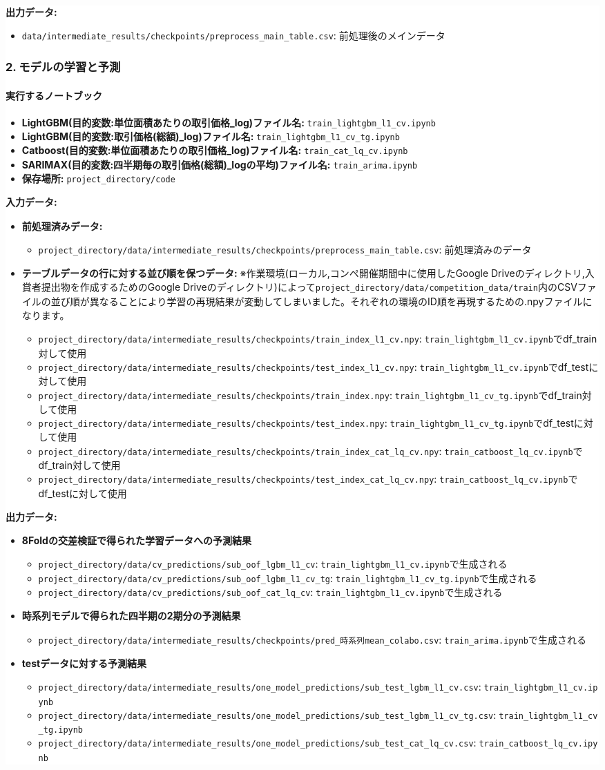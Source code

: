 **出力データ:**

* `data/intermediate_results/checkpoints/preprocess_main_table.csv`: 前処理後のメインデータ


### 2. モデルの学習と予測

#### 実行するノートブック
* **LightGBM(目的変数:単位面積あたりの取引価格_log)ファイル名:** `train_lightgbm_l1_cv.ipynb`
* **LightGBM(目的変数:取引価格(総額)_log)ファイル名:** `train_lightgbm_l1_cv_tg.ipynb`
* **Catboost(目的変数:単位面積あたりの取引価格_log)ファイル名:** `train_cat_lq_cv.ipynb`
* **SARIMAX(目的変数:四半期毎の取引価格(総額)_logの平均)ファイル名:** `train_arima.ipynb`
* **保存場所:** `project_directory/code`

**入力データ:**

* **前処理済みデータ:**
    * `project_directory/data/intermediate_results/checkpoints/preprocess_main_table.csv`: 前処理済みのデータ

* **テーブルデータの行に対する並び順を保つデータ:**
    ※作業環境(ローカル,コンペ開催期間中に使用したGoogle Driveのディレクトリ,入賞者提出物を作成するためのGoogle Driveのディレクトリ)によって`project_directory/data/competition_data/train`内のCSVファイルの並び順が異なることにより学習の再現結果が変動してしまいました。それぞれの環境のID順を再現するための.npyファイルになります。
    * `project_directory/data/intermediate_results/checkpoints/train_index_l1_cv.npy`: `train_lightgbm_l1_cv.ipynb`でdf_train対して使用
    * `project_directory/data/intermediate_results/checkpoints/test_index_l1_cv.npy`: `train_lightgbm_l1_cv.ipynb`でdf_testに対して使用
    * `project_directory/data/intermediate_results/checkpoints/train_index.npy`: `train_lightgbm_l1_cv_tg.ipynb`でdf_train対して使用
    * `project_directory/data/intermediate_results/checkpoints/test_index.npy`: `train_lightgbm_l1_cv_tg.ipynb`でdf_testに対して使用
    * `project_directory/data/intermediate_results/checkpoints/train_index_cat_lq_cv.npy`: `train_catboost_lq_cv.ipynb`でdf_train対して使用
    * `project_directory/data/intermediate_results/checkpoints/test_index_cat_lq_cv.npy`: `train_catboost_lq_cv.ipynb`でdf_testに対して使用

**出力データ:**
* **8Foldの交差検証で得られた学習データへの予測結果**
    * `project_directory/data/cv_predictions/sub_oof_lgbm_l1_cv`: `train_lightgbm_l1_cv.ipynb`で生成される
    * `project_directory/data/cv_predictions/sub_oof_lgbm_l1_cv_tg`: `train_lightgbm_l1_cv_tg.ipynb`で生成される
    * `project_directory/data/cv_predictions/sub_oof_cat_lq_cv`: `train_lightgbm_l1_cv.ipynb`で生成される

* **時系列モデルで得られた四半期の2期分の予測結果**
    * `project_directory/data/intermediate_results/checkpoints/pred_時系列mean_colabo.csv`: `train_arima.ipynb`で生成される

* **testデータに対する予測結果**
    * `project_directory/data/intermediate_results/one_model_predictions/sub_test_lgbm_l1_cv.csv`: `train_lightgbm_l1_cv.ipynb`
    * `project_directory/data/intermediate_results/one_model_predictions/sub_test_lgbm_l1_cv_tg.csv`: `train_lightgbm_l1_cv_tg.ipynb`
    * `project_directory/data/intermediate_results/one_model_predictions/sub_test_cat_lq_cv.csv`: `train_catboost_lq_cv.ipynb`
